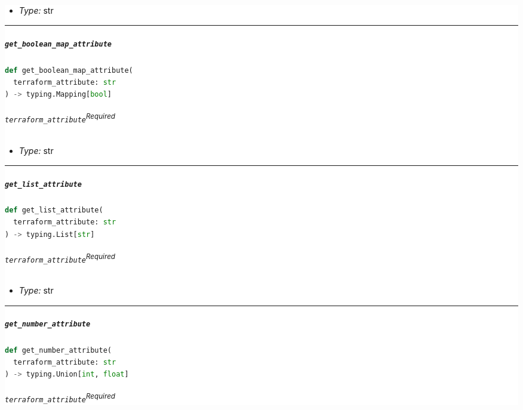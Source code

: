 - *Type:* str

---

##### `get_boolean_map_attribute` <a name="get_boolean_map_attribute" id="@cdktf/provider-azurestack.virtualNetworkGateway.VirtualNetworkGateway.getBooleanMapAttribute"></a>

```python
def get_boolean_map_attribute(
  terraform_attribute: str
) -> typing.Mapping[bool]
```

###### `terraform_attribute`<sup>Required</sup> <a name="terraform_attribute" id="@cdktf/provider-azurestack.virtualNetworkGateway.VirtualNetworkGateway.getBooleanMapAttribute.parameter.terraformAttribute"></a>

- *Type:* str

---

##### `get_list_attribute` <a name="get_list_attribute" id="@cdktf/provider-azurestack.virtualNetworkGateway.VirtualNetworkGateway.getListAttribute"></a>

```python
def get_list_attribute(
  terraform_attribute: str
) -> typing.List[str]
```

###### `terraform_attribute`<sup>Required</sup> <a name="terraform_attribute" id="@cdktf/provider-azurestack.virtualNetworkGateway.VirtualNetworkGateway.getListAttribute.parameter.terraformAttribute"></a>

- *Type:* str

---

##### `get_number_attribute` <a name="get_number_attribute" id="@cdktf/provider-azurestack.virtualNetworkGateway.VirtualNetworkGateway.getNumberAttribute"></a>

```python
def get_number_attribute(
  terraform_attribute: str
) -> typing.Union[int, float]
```

###### `terraform_attribute`<sup>Required</sup> <a name="terraform_attribute" id="@cdktf/provider-azurestack.virtualNetworkGateway.VirtualNetworkGateway.getNumberAttribute.parameter.terraformAttribute"></a>
